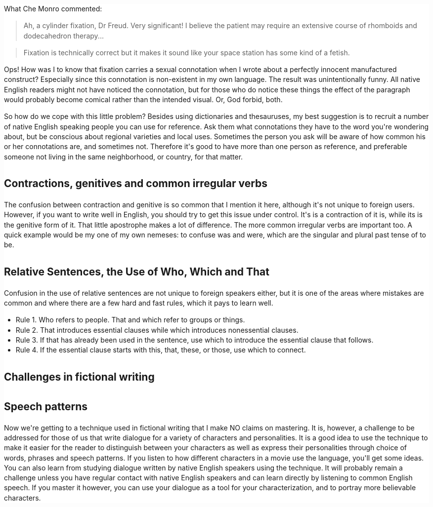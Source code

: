 What Che Monro commented:
> Ah, a cylinder fixation, Dr Freud. Very significant! I believe the patient may require an extensive course of rhomboids and dodecahedron therapy...

> Fixation is technically correct but it makes it sound like your space station has some kind of a fetish.

Ops! How was I to know that fixation carries a sexual connotation when I wrote about a perfectly innocent manufactured construct? Especially since this connotation is non-existent in my own language. The result was unintentionally funny. All native English readers might not have noticed the connotation, but for those who do notice these things the effect of the paragraph would probably become comical rather than the intended visual. Or, God forbid, both.

So how do we cope with this little problem? Besides using dictionaries and thesauruses, my best suggestion is to recruit a number of native English speaking people you can use for reference. Ask them what connotations they have to the word you're wondering about, but be conscious about regional varieties and local uses. Sometimes the person you ask will be aware of how common his or her connotations are, and sometimes not. Therefore it's good to have more than one person as reference, and preferable someone not living in the same neighborhood, or country, for that matter.

## Contractions, genitives and common irregular verbs

The confusion between contraction and genitive is so common that I mention it here, although it's not unique to foreign users. However, if you want to write well in English, you should try to get this issue under control. It's is a contraction of it is, while its is the genitive form of it. That little apostrophe makes a lot of difference. The more common irregular verbs are important too. A quick example would be my one of my own nemeses: to confuse was and were, which are the singular and plural past tense of to be.

## Relative Sentences, the Use of Who, Which and That

Confusion in the use of relative sentences are not unique to foreign speakers either, but it is one of the areas where mistakes are common and where there are a few hard and fast rules, which it pays to learn well.

* Rule 1. Who refers to people. That and which refer to groups or things.
* Rule 2. That introduces essential clauses while which introduces nonessential clauses.
* Rule 3. If that has already been used in the sentence, use which to introduce the essential clause that follows.
* Rule 4. If the essential clause starts with this, that, these, or those, use which to connect.

## Challenges in fictional writing

## Speech patterns

Now we're getting to a technique used in fictional writing that I make NO claims on mastering. It is, however, a challenge to be addressed for those of us that write dialogue for a variety of characters and personalities. It is a good idea to use the technique to make it easier for the reader to distinguish between your characters as well as express their personalities through choice of words, phrases and speech patterns. If you listen to how different characters in a movie use the language, you'll get some ideas. You can also learn from studying dialogue written by native English speakers using the technique. It will probably remain a challenge unless you have regular contact with native English speakers and can learn directly by listening to common English speech. If you master it however, you can use your dialogue as a tool for your characterization, and to portray more believable characters.
